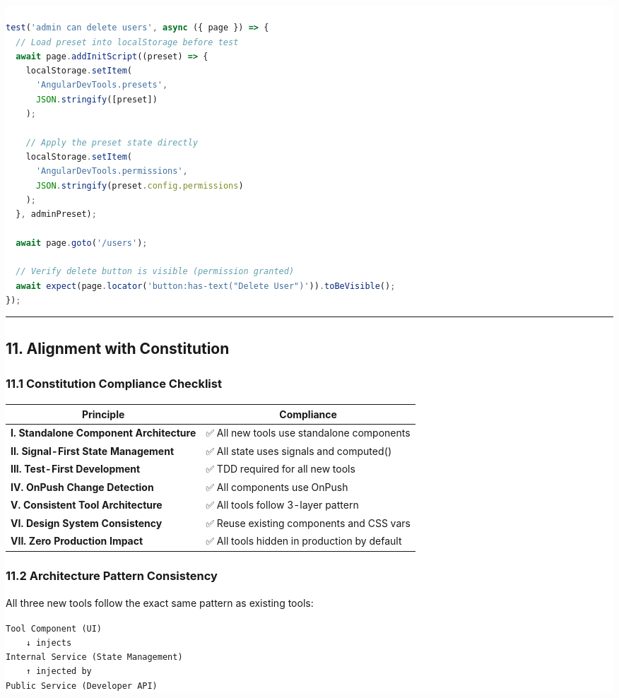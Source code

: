 ```typescript

test('admin can delete users', async ({ page }) => {
  // Load preset into localStorage before test
  await page.addInitScript((preset) => {
    localStorage.setItem(
      'AngularDevTools.presets',
      JSON.stringify([preset])
    );

    // Apply the preset state directly
    localStorage.setItem(
      'AngularDevTools.permissions',
      JSON.stringify(preset.config.permissions)
    );
  }, adminPreset);

  await page.goto('/users');

  // Verify delete button is visible (permission granted)
  await expect(page.locator('button:has-text("Delete User")')).toBeVisible();
});
```

---

## 11. Alignment with Constitution

### 11.1 Constitution Compliance Checklist

| Principle | Compliance |
|-----------|------------|
| **I. Standalone Component Architecture** | ✅ All new tools use standalone components |
| **II. Signal-First State Management** | ✅ All state uses signals and computed() |
| **III. Test-First Development** | ✅ TDD required for all new tools |
| **IV. OnPush Change Detection** | ✅ All components use OnPush |
| **V. Consistent Tool Architecture** | ✅ All tools follow 3-layer pattern |
| **VI. Design System Consistency** | ✅ Reuse existing components and CSS vars |
| **VII. Zero Production Impact** | ✅ All tools hidden in production by default |

### 11.2 Architecture Pattern Consistency

All three new tools follow the exact same pattern as existing tools:

```
Tool Component (UI)
    ↓ injects
Internal Service (State Management)
    ↑ injected by
Public Service (Developer API)
```
